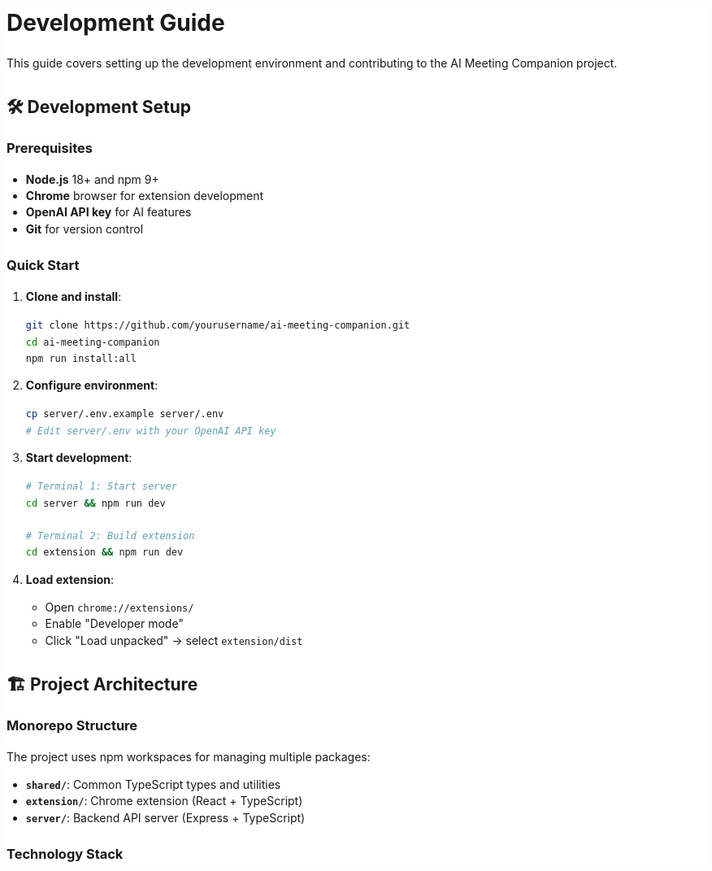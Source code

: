 # Development Guide

This guide covers setting up the development environment and contributing to the AI Meeting Companion project.

## 🛠️ Development Setup

### Prerequisites
- **Node.js** 18+ and npm 9+
- **Chrome** browser for extension development
- **OpenAI API key** for AI features
- **Git** for version control

### Quick Start

1. **Clone and install**:
   ```bash
   git clone https://github.com/yourusername/ai-meeting-companion.git
   cd ai-meeting-companion
   npm run install:all
   ```

2. **Configure environment**:
   ```bash
   cp server/.env.example server/.env
   # Edit server/.env with your OpenAI API key
   ```

3. **Start development**:
   ```bash
   # Terminal 1: Start server
   cd server && npm run dev
   
   # Terminal 2: Build extension
   cd extension && npm run dev
   ```

4. **Load extension**:
   - Open `chrome://extensions/`
   - Enable "Developer mode"
   - Click "Load unpacked" → select `extension/dist`

## 🏗️ Project Architecture

### Monorepo Structure
The project uses npm workspaces for managing multiple packages:

- **`shared/`**: Common TypeScript types and utilities
- **`extension/`**: Chrome extension (React + TypeScript)
- **`server/`**: Backend API server (Express + TypeScript)

### Technology Stack
